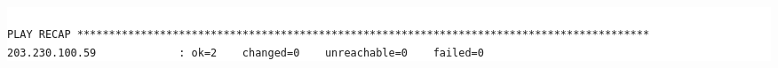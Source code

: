 ~~~

PLAY RECAP ******************************************************************************************
203.230.100.59             : ok=2    changed=0    unreachable=0    failed=0